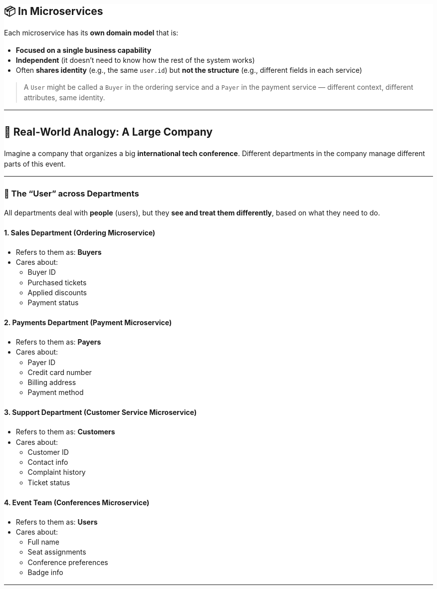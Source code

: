 
## 📦 In Microservices

Each microservice has its **own domain model** that is:

- **Focused on a single business capability**
- **Independent** (it doesn’t need to know how the rest of the system works)
- Often **shares identity** (e.g., the same `user.id`) but **not the structure** (e.g., different fields in each service)

> A `User` might be called a `Buyer` in the ordering service and a `Payer` in the payment service — different context, different attributes, same identity.

---

## 🏢 Real-World Analogy: A Large Company

Imagine a company that organizes a big **international tech conference**. Different departments in the company manage different parts of this event.

---

### 🎯 The “User” across Departments

All departments deal with **people** (users), but they **see and treat them differently**, based on what they need to do.

#### 1. **Sales Department (Ordering Microservice)**  
- Refers to them as: **Buyers**  
- Cares about:  
  - Buyer ID  
  - Purchased tickets  
  - Applied discounts  
  - Payment status  

#### 2. **Payments Department (Payment Microservice)**  
- Refers to them as: **Payers**  
- Cares about:  
  - Payer ID  
  - Credit card number  
  - Billing address  
  - Payment method  

#### 3. **Support Department (Customer Service Microservice)**  
- Refers to them as: **Customers**  
- Cares about:  
  - Customer ID  
  - Contact info  
  - Complaint history  
  - Ticket status  

#### 4. **Event Team (Conferences Microservice)**  
- Refers to them as: **Users**  
- Cares about:  
  - Full name  
  - Seat assignments  
  - Conference preferences  
  - Badge info  

---